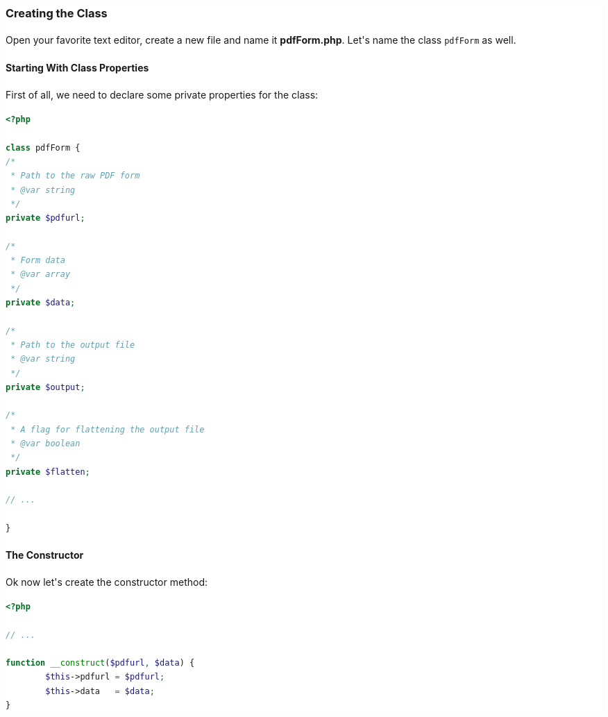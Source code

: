 ### Creating the Class

Open your favorite text editor, create a new file and name it **pdfForm.php**. Let's name the class `pdfForm` as well. 

#### Starting With Class Properties

First of all, we need to declare some private properties for the class:

```php
<?php

class pdfForm {
/*
 * Path to the raw PDF form
 * @var string
 */
private $pdfurl;

/*
 * Form data
 * @var array
 */
private $data;

/*
 * Path to the output file
 * @var string
 */
private $output;

/*
 * A flag for flattening the output file
 * @var boolean
 */ 
private $flatten;

// ...

}
```
 

#### The Constructor

Ok now let's create the constructor method:

```php
<?php

// ...

function __construct($pdfurl, $data) {
        $this->pdfurl = $pdfurl;
        $this->data   = $data;
}
```
